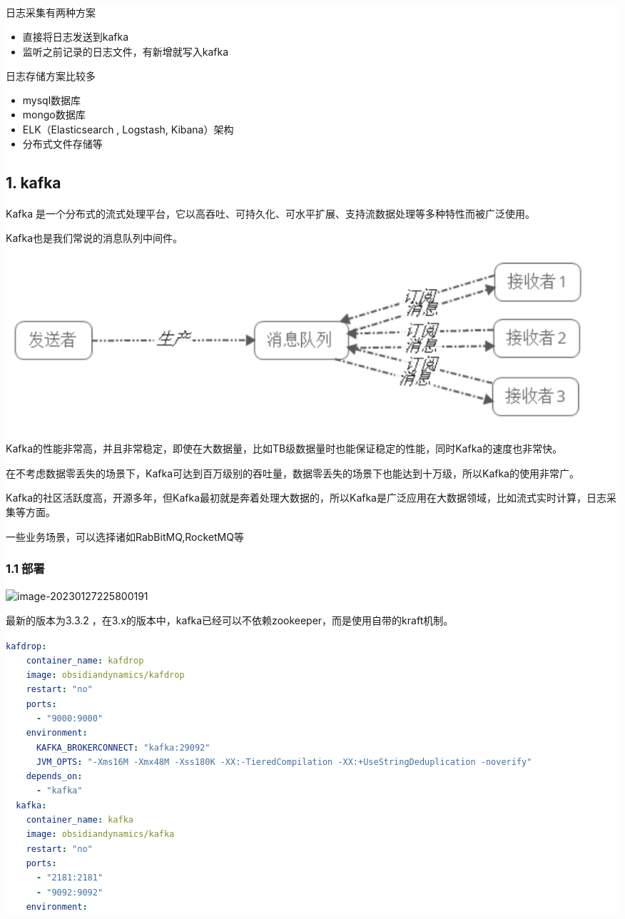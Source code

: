 日志采集有两种方案

* 直接将日志发送到kafka
* 监听之前记录的日志文件，有新增就写入kafka

日志存储方案比较多

* mysql数据库
* mongo数据库
* ELK（Elasticsearch , Logstash, Kibana）架构
* 分布式文件存储等

## 1. kafka

Kafka 是一个分布式的流式处理平台，它以高吞吐、可持久化、可水平扩展、支持流数据处理等多种特性而被广泛使用。

Kafka也是我们常说的消息队列中间件。

![image-20230127222409766](image-20230127222409766.png)

Kafka的性能非常高，并且非常稳定，即使在大数据量，比如TB级数据量时也能保证稳定的性能，同时Kafka的速度也非常快。

在不考虑数据零丢失的场景下，Kafka可达到百万级别的吞吐量，数据零丢失的场景下也能达到十万级，所以Kafka的使用非常广。

Kafka的社区活跃度高，开源多年，但Kafka最初就是奔着处理大数据的，所以Kafka是广泛应用在大数据领域，比如流式实时计算，日志采集等方面。

一些业务场景，可以选择诸如RabBitMQ,RocketMQ等

### 1.1 部署

![image-20230127225800191](E:\BaiduNetdiskDownload\08-类禅道项目管理系统实战\笔记\11-日志采集\11-日志采集\img\image-20230127225800191.png)

最新的版本为3.3.2 ，在3.x的版本中，kafka已经可以不依赖zookeeper，而是使用自带的kraft机制。

~~~yaml
kafdrop:
    container_name: kafdrop
    image: obsidiandynamics/kafdrop
    restart: "no"
    ports:
      - "9000:9000"
    environment:
      KAFKA_BROKERCONNECT: "kafka:29092"
      JVM_OPTS: "-Xms16M -Xmx48M -Xss180K -XX:-TieredCompilation -XX:+UseStringDeduplication -noverify"
    depends_on:
      - "kafka"
  kafka:
    container_name: kafka
    image: obsidiandynamics/kafka
    restart: "no"
    ports:
      - "2181:2181"
      - "9092:9092"
    environment:
~~~
